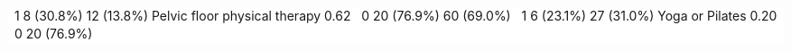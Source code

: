 <td style="text-align: center;">
</td>
</tr>
<tr>
<td style="text-align: left;">
  1
</td>
<td style="text-align: center;">
8 (30.8%)
</td>
<td style="text-align: center;">
12 (13.8%)
</td>
<td style="text-align: center;">
</td>
</tr>
<tr>
<td colspan="3" style>
Pelvic floor physical therapy
</td>
<td style="text-align: center;">
0.62
</td>
</tr>
<tr>
<td style="text-align: left;">
  0
</td>
<td style="text-align: center;">
20 (76.9%)
</td>
<td style="text-align: center;">
60 (69.0%)
</td>
<td style="text-align: center;">
</td>
</tr>
<tr>
<td style="text-align: left;">
  1
</td>
<td style="text-align: center;">
6 (23.1%)
</td>
<td style="text-align: center;">
27 (31.0%)
</td>
<td style="text-align: center;">
</td>
</tr>
<tr>
<td colspan="3" style>
Yoga or Pilates
</td>
<td style="text-align: center;">
0.20
</td>
</tr>
<tr>
<td style="text-align: left;">
  0
</td>
<td style="text-align: center;">
20 (76.9%)